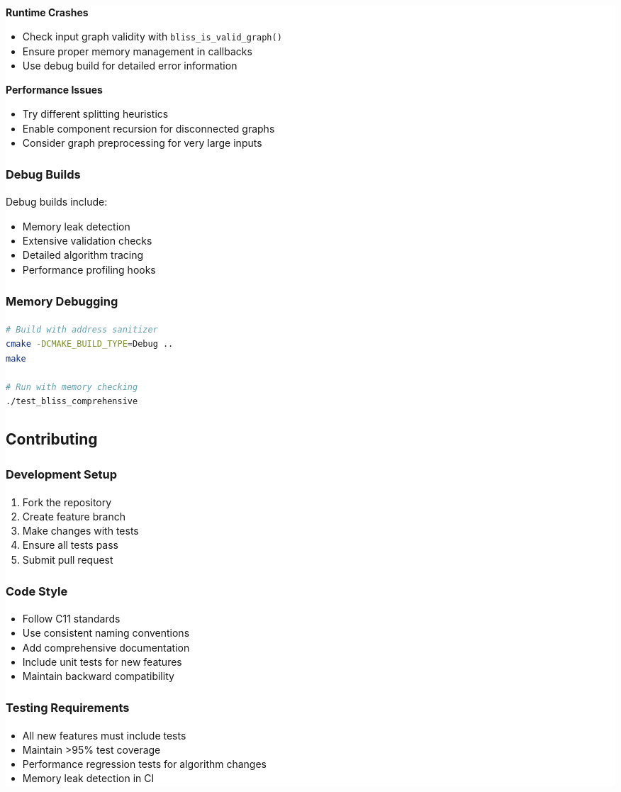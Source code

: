 **Runtime Crashes**
- Check input graph validity with `bliss_is_valid_graph()`
- Ensure proper memory management in callbacks
- Use debug build for detailed error information

**Performance Issues**
- Try different splitting heuristics
- Enable component recursion for disconnected graphs
- Consider graph preprocessing for very large inputs

### Debug Builds

Debug builds include:
- Memory leak detection
- Extensive validation checks
- Detailed algorithm tracing
- Performance profiling hooks

### Memory Debugging

```bash
# Build with address sanitizer
cmake -DCMAKE_BUILD_TYPE=Debug ..
make

# Run with memory checking
./test_bliss_comprehensive
```

## Contributing

### Development Setup

1. Fork the repository
2. Create feature branch
3. Make changes with tests
4. Ensure all tests pass
5. Submit pull request

### Code Style

- Follow C11 standards
- Use consistent naming conventions
- Add comprehensive documentation
- Include unit tests for new features
- Maintain backward compatibility

### Testing Requirements

- All new features must include tests
- Maintain >95% test coverage
- Performance regression tests for algorithm changes
- Memory leak detection in CI
